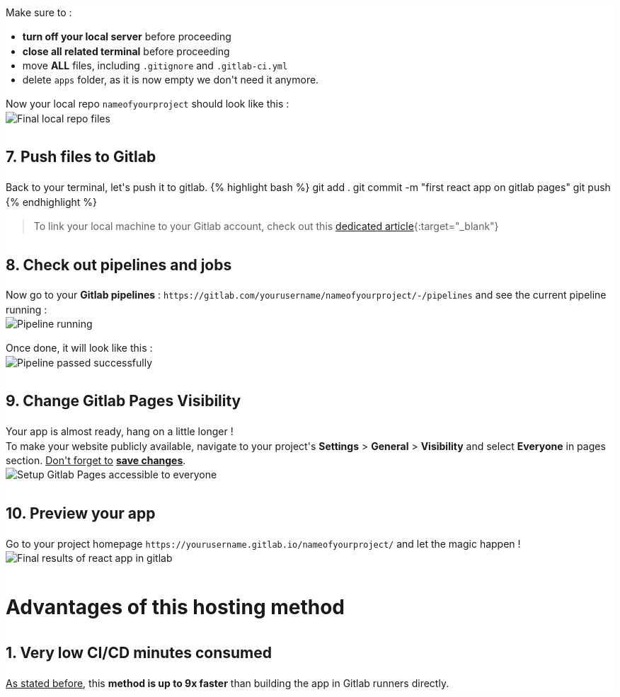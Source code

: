 Make sure to :
- **turn off your local server** before proceeding
- **close all related terminal** before proceeding
- move **ALL** files, including `.gitignore` and `.gitlab-ci.yml`
- delete `apps` folder, as it is now empty we don't need it anymore.

Now your local repo `nameofyourproject` should look like this :   
![Final local repo files](../assets/img/2022-08-13/final-files.png)

## 7. Push files to Gitlab
Back to your terminal, let's push it to gitlab.
{% highlight bash %}
git add .
git commit -m "first react app on gitlab pages"
git push
{% endhighlight %}
> To link your local machine to your Gitlab account, check out this [dedicated article](/how-to-create-access-token-to-push-files-to-Github-or-Gitlab){:target="_blank"}

## 8. Check out pipelines and jobs
Now go to your **Gitlab pipelines** : `https://gitlab.com/yourusername/nameofyourproject/-/pipelines` and see the current pipeline running :   
![Pipeline running](../assets/img/2022-08-13/pipeline-progress.png)

Once done, it will look like this :   
![Pipeline passed successfully](../assets/img/2022-08-13/pipeline-passed.png)

## 9. Change Gitlab Pages Visibility
Your app is almost ready, hang on a little longer !   
To make your website publicly available, navigate to your project's **Settings** > **General** > **Visibility** and select **Everyone** in pages section. <u>Don't forget to</u> **<u>save changes</u>**.   
![Setup Gitlab Pages accessible to everyone](../assets/img/2022-08-13/gitlab-pages-everyone.png)

## 10. Preview your app
Go to your project homepage `https://yourusername.gitlab.io/nameofyourproject/` and let the magic happen !
![Final results of react app in gitlab](../assets/img/2022-08-13/final-site.png)




# Advantages of this hosting method
## 1. Very low CI/CD minutes consumed
[As stated before](#why-this-method-is-better-than-others-a-must-read), this **method is up to 9x faster** than building the app in Gitlab runners directly.
